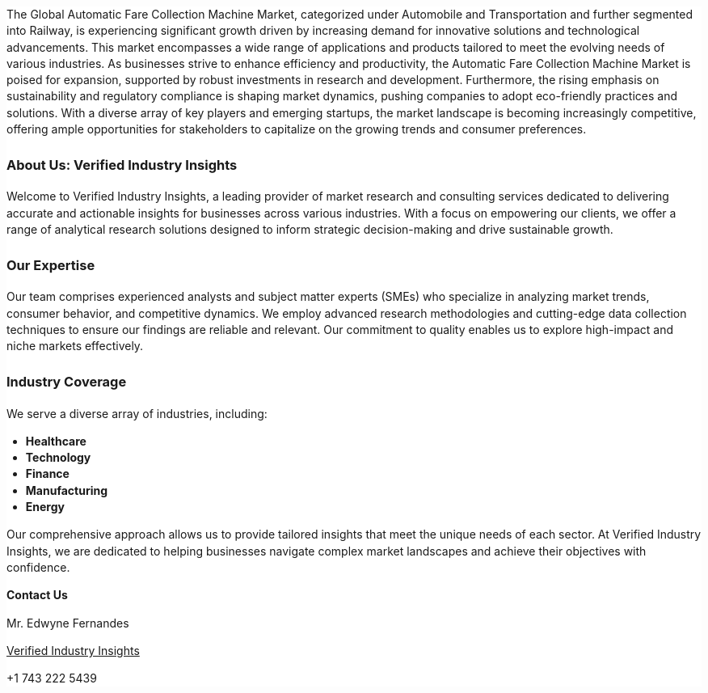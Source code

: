 </h3><p>The Global Automatic Fare Collection Machine Market, categorized under Automobile and Transportation and further segmented into Railway, is experiencing significant growth driven by increasing demand for innovative solutions and technological advancements. This market encompasses a wide range of applications and products tailored to meet the evolving needs of various industries. As businesses strive to enhance efficiency and productivity, the Automatic Fare Collection Machine Market is poised for expansion, supported by robust investments in research and development. Furthermore, the rising emphasis on sustainability and regulatory compliance is shaping market dynamics, pushing companies to adopt eco-friendly practices and solutions. With a diverse array of key players and emerging startups, the market landscape is becoming increasingly competitive, offering ample opportunities for stakeholders to capitalize on the growing trends and consumer preferences.</p><h3>About Us: Verified Industry Insights</h3><p>Welcome to Verified Industry Insights, a leading provider of market research and consulting services dedicated to delivering accurate and actionable insights for businesses across various industries. With a focus on empowering our clients, we offer a range of analytical research solutions designed to inform strategic decision-making and drive sustainable growth.</p><h3>Our Expertise</h3><p>Our team comprises experienced analysts and subject matter experts (SMEs) who specialize in analyzing market trends, consumer behavior, and competitive dynamics. We employ advanced research methodologies and cutting-edge data collection techniques to ensure our findings are reliable and relevant. Our commitment to quality enables us to explore high-impact and niche markets effectively.</p><h3>Industry Coverage</h3><p>We serve a diverse array of industries, including:</p><ul><li><strong>Healthcare</strong></li><li><strong>Technology</strong></li><li><strong>Finance</strong></li><li><strong>Manufacturing</strong></li><li><strong>Energy</strong></li></ul><p>Our comprehensive approach allows us to provide tailored insights that meet the unique needs of each sector. At Verified Industry Insights, we are dedicated to helping businesses navigate complex market landscapes and achieve their objectives with confidence.</p><p><strong>Contact Us</strong></p><p>Mr. Edwyne Fernandes</p><p><a href="https://www.verifiedindustryinsights.com/">Verified Industry Insights</a></p><p>+1 743 222 5439</p>
